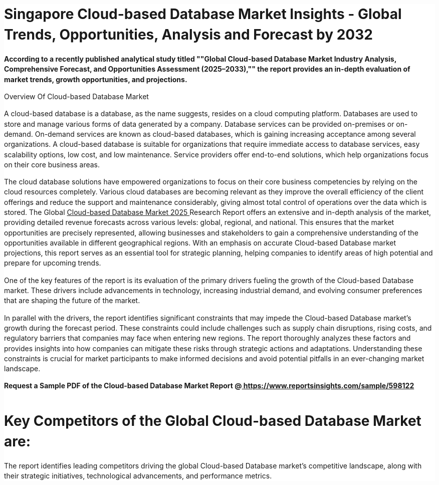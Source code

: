 # Singapore Cloud-based Database Market Insights - Global Trends, Opportunities, Analysis and Forecast by 2032

<strong>According to a recently published analytical study titled ""Global Cloud-based Database Market Industry Analysis, Comprehensive Forecast, and Opportunities Assessment (2025–2033),"" the report provides an in-depth evaluation of market trends, growth opportunities, and projections.</strong>

Overview Of Cloud-based Database Market

A cloud-based database is a database, as the name suggests, resides on a cloud computing platform. Databases are used to store and manage various forms of data generated by a company. Database services can be provided on-premises or on-demand. On-demand services are known as cloud-based databases, which is gaining increasing acceptance among several organizations. A cloud-based database is suitable for organizations that require immediate access to database services, easy scalability options, low cost, and low maintenance. Service providers offer end-to-end solutions, which help organizations focus on their core business areas.

The cloud database solutions have empowered organizations to focus on their core business competencies by relying on the cloud resources completely. Various cloud databases are becoming relevant as they improve the overall efficiency of the client offerings and reduce the support and maintenance considerably, giving almost total control of operations over the data which is stored. The Global <a href=https://www.reportsinsights.com/sample/598122>Cloud-based Database Market 2025 </a> Research Report offers an extensive and in-depth analysis of the market, providing detailed revenue forecasts across various levels: global, regional, and national. This ensures that the market opportunities are precisely represented, allowing businesses and stakeholders to gain a comprehensive understanding of the opportunities available in different geographical regions. With an emphasis on accurate Cloud-based Database market projections, this report serves as an essential tool for strategic planning, helping companies to identify areas of high potential and prepare for upcoming trends.

One of the key features of the report is its evaluation of the primary drivers fueling the growth of the Cloud-based Database market. These drivers include advancements in technology, increasing industrial demand, and evolving consumer preferences that are shaping the future of the market. 

In parallel with the drivers, the report identifies significant constraints that may impede the Cloud-based Database market’s growth during the forecast period. These constraints could include challenges such as supply chain disruptions, rising costs, and regulatory barriers that companies may face when entering new regions. The report thoroughly analyzes these factors and provides insights into how companies can mitigate these risks through strategic actions and adaptations. Understanding these constraints is crucial for market participants to make informed decisions and avoid potential pitfalls in an ever-changing market landscape.

<strong>Request a Sample PDF of the Cloud-based Database Market Report </strong><strong>@<a href=https://www.reportsinsights.com/sample/598122> https://www.reportsinsights.com/sample/598122</a></strong></font>

# <strong>Key Competitors of the Global Cloud-based Database Market are:</strong>

The report identifies leading competitors driving the global Cloud-based Database market’s competitive landscape, along with their strategic initiatives, technological advancements, and performance metrics.
